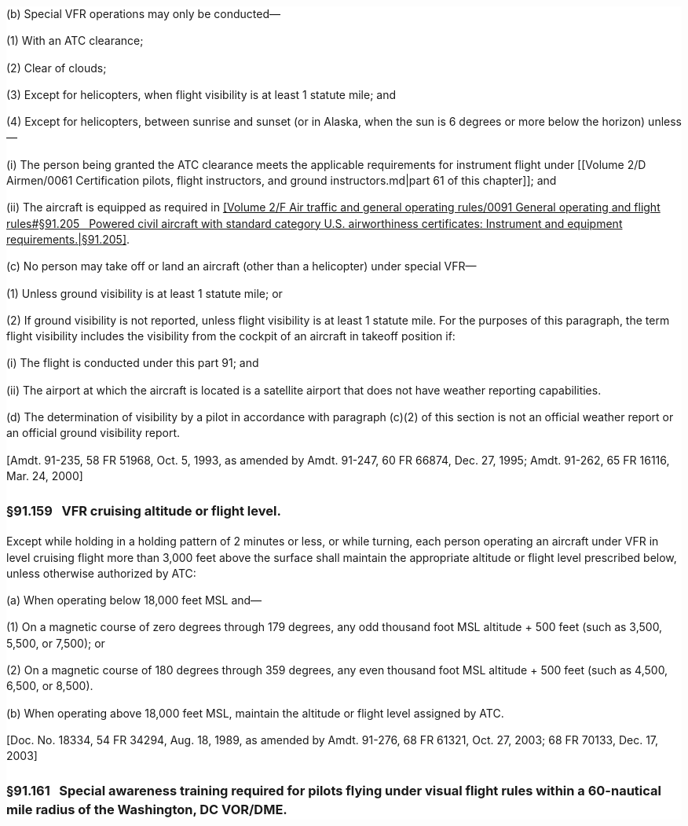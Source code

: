 \(b\) Special VFR operations may only be conducted—

\(1\) With an ATC clearance;

\(2\) Clear of clouds;

\(3\) Except for helicopters, when flight visibility is at least 1 statute mile; and

\(4\) Except for helicopters, between sunrise and sunset (or in Alaska, when the sun is 6 degrees or more below the horizon) unless—

\(i\) The person being granted the ATC clearance meets the applicable requirements for instrument flight under [[Volume 2/D Airmen/0061 Certification  pilots, flight instructors, and ground instructors.md|part 61 of this chapter]]; and

\(ii\) The aircraft is equipped as required in [[Volume 2/F Air traffic and general operating rules/0091 General operating and flight rules#§91.205   Powered civil aircraft with standard category U.S. airworthiness certificates: Instrument and equipment requirements.|§91.205]](d).

\(c\) No person may take off or land an aircraft (other than a helicopter) under special VFR—

\(1\) Unless ground visibility is at least 1 statute mile; or

\(2\) If ground visibility is not reported, unless flight visibility is at least 1 statute mile. For the purposes of this paragraph, the term flight visibility includes the visibility from the cockpit of an aircraft in takeoff position if:

\(i\) The flight is conducted under this part 91; and

\(ii\) The airport at which the aircraft is located is a satellite airport that does not have weather reporting capabilities.

\(d\) The determination of visibility by a pilot in accordance with paragraph (c)(2) of this section is not an official weather report or an official ground visibility report.

\[Amdt. 91-235, 58 FR 51968, Oct. 5, 1993, as amended by Amdt. 91-247, 60 FR 66874, Dec. 27, 1995; Amdt. 91-262, 65 FR 16116, Mar. 24, 2000\]

### §91.159   VFR cruising altitude or flight level.

Except while holding in a holding pattern of 2 minutes or less, or while turning, each person operating an aircraft under VFR in level cruising flight more than 3,000 feet above the surface shall maintain the appropriate altitude or flight level prescribed below, unless otherwise authorized by ATC:

\(a\) When operating below 18,000 feet MSL and—

\(1\) On a magnetic course of zero degrees through 179 degrees, any odd thousand foot MSL altitude + 500 feet (such as 3,500, 5,500, or 7,500); or

\(2\) On a magnetic course of 180 degrees through 359 degrees, any even thousand foot MSL altitude + 500 feet (such as 4,500, 6,500, or 8,500).

\(b\) When operating above 18,000 feet MSL, maintain the altitude or flight level assigned by ATC.

\[Doc. No. 18334, 54 FR 34294, Aug. 18, 1989, as amended by Amdt. 91-276, 68 FR 61321, Oct. 27, 2003; 68 FR 70133, Dec. 17, 2003\]

### §91.161   Special awareness training required for pilots flying under visual flight rules within a 60-nautical mile radius of the Washington, DC VOR/DME.

